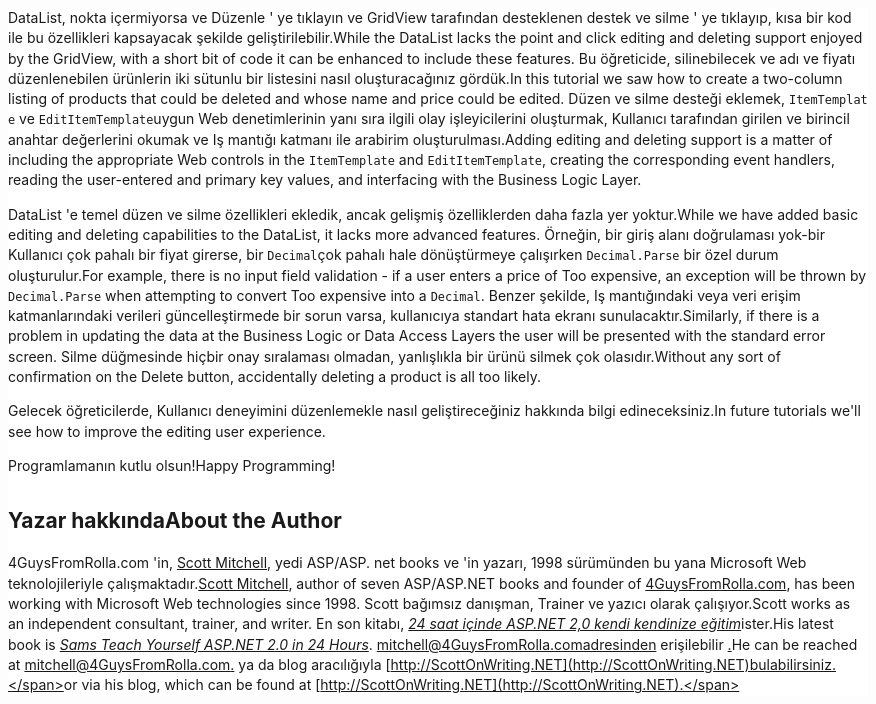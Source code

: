 <span data-ttu-id="388a4-322">DataList, nokta içermiyorsa ve Düzenle ' ye tıklayın ve GridView tarafından desteklenen destek ve silme ' ye tıklayıp, kısa bir kod ile bu özellikleri kapsayacak şekilde geliştirilebilir.</span><span class="sxs-lookup"><span data-stu-id="388a4-322">While the DataList lacks the point and click editing and deleting support enjoyed by the GridView, with a short bit of code it can be enhanced to include these features.</span></span> <span data-ttu-id="388a4-323">Bu öğreticide, silinebilecek ve adı ve fiyatı düzenlenebilen ürünlerin iki sütunlu bir listesini nasıl oluşturacağınız gördük.</span><span class="sxs-lookup"><span data-stu-id="388a4-323">In this tutorial we saw how to create a two-column listing of products that could be deleted and whose name and price could be edited.</span></span> <span data-ttu-id="388a4-324">Düzen ve silme desteği eklemek, `ItemTemplate` ve `EditItemTemplate`uygun Web denetimlerinin yanı sıra ilgili olay işleyicilerini oluşturmak, Kullanıcı tarafından girilen ve birincil anahtar değerlerini okumak ve Iş mantığı katmanı ile arabirim oluşturulması.</span><span class="sxs-lookup"><span data-stu-id="388a4-324">Adding editing and deleting support is a matter of including the appropriate Web controls in the `ItemTemplate` and `EditItemTemplate`, creating the corresponding event handlers, reading the user-entered and primary key values, and interfacing with the Business Logic Layer.</span></span>

<span data-ttu-id="388a4-325">DataList 'e temel düzen ve silme özellikleri ekledik, ancak gelişmiş özelliklerden daha fazla yer yoktur.</span><span class="sxs-lookup"><span data-stu-id="388a4-325">While we have added basic editing and deleting capabilities to the DataList, it lacks more advanced features.</span></span> <span data-ttu-id="388a4-326">Örneğin, bir giriş alanı doğrulaması yok-bir Kullanıcı çok pahalı bir fiyat girerse, bir `Decimal`çok pahalı hale dönüştürmeye çalışırken `Decimal.Parse` bir özel durum oluşturulur.</span><span class="sxs-lookup"><span data-stu-id="388a4-326">For example, there is no input field validation - if a user enters a price of Too expensive, an exception will be thrown by `Decimal.Parse` when attempting to convert Too expensive into a `Decimal`.</span></span> <span data-ttu-id="388a4-327">Benzer şekilde, Iş mantığındaki veya veri erişim katmanlarındaki verileri güncelleştirmede bir sorun varsa, kullanıcıya standart hata ekranı sunulacaktır.</span><span class="sxs-lookup"><span data-stu-id="388a4-327">Similarly, if there is a problem in updating the data at the Business Logic or Data Access Layers the user will be presented with the standard error screen.</span></span> <span data-ttu-id="388a4-328">Silme düğmesinde hiçbir onay sıralaması olmadan, yanlışlıkla bir ürünü silmek çok olasıdır.</span><span class="sxs-lookup"><span data-stu-id="388a4-328">Without any sort of confirmation on the Delete button, accidentally deleting a product is all too likely.</span></span>

<span data-ttu-id="388a4-329">Gelecek öğreticilerde, Kullanıcı deneyimini düzenlemekle nasıl geliştireceğiniz hakkında bilgi edineceksiniz.</span><span class="sxs-lookup"><span data-stu-id="388a4-329">In future tutorials we'll see how to improve the editing user experience.</span></span>

<span data-ttu-id="388a4-330">Programlamanın kutlu olsun!</span><span class="sxs-lookup"><span data-stu-id="388a4-330">Happy Programming!</span></span>

## <a name="about-the-author"></a><span data-ttu-id="388a4-331">Yazar hakkında</span><span class="sxs-lookup"><span data-stu-id="388a4-331">About the Author</span></span>

<span data-ttu-id="388a4-332">4GuysFromRolla.com 'in, [Scott Mitchell](http://www.4guysfromrolla.com/ScottMitchell.shtml), yedi ASP/ASP. net books ve [](http://www.4guysfromrolla.com)'in yazarı, 1998 sürümünden bu yana Microsoft Web teknolojileriyle çalışmaktadır.</span><span class="sxs-lookup"><span data-stu-id="388a4-332">[Scott Mitchell](http://www.4guysfromrolla.com/ScottMitchell.shtml), author of seven ASP/ASP.NET books and founder of [4GuysFromRolla.com](http://www.4guysfromrolla.com), has been working with Microsoft Web technologies since 1998.</span></span> <span data-ttu-id="388a4-333">Scott bağımsız danışman, Trainer ve yazıcı olarak çalışıyor.</span><span class="sxs-lookup"><span data-stu-id="388a4-333">Scott works as an independent consultant, trainer, and writer.</span></span> <span data-ttu-id="388a4-334">En son kitabı, [*24 saat içinde ASP.NET 2,0 kendi kendinize eğitim*](https://www.amazon.com/exec/obidos/ASIN/0672327384/4guysfromrollaco)ister.</span><span class="sxs-lookup"><span data-stu-id="388a4-334">His latest book is [*Sams Teach Yourself ASP.NET 2.0 in 24 Hours*](https://www.amazon.com/exec/obidos/ASIN/0672327384/4guysfromrollaco).</span></span> <span data-ttu-id="388a4-335">mitchell@4GuysFromRolla.comadresinden erişilebilir [.](mailto:mitchell@4GuysFromRolla.com)</span><span class="sxs-lookup"><span data-stu-id="388a4-335">He can be reached at [mitchell@4GuysFromRolla.com.](mailto:mitchell@4GuysFromRolla.com)</span></span> <span data-ttu-id="388a4-336">ya da blog aracılığıyla [http://ScottOnWriting.NET](http://ScottOnWriting.NET)bulabilirsiniz.</span><span class="sxs-lookup"><span data-stu-id="388a4-336">or via his blog, which can be found at [http://ScottOnWriting.NET](http://ScottOnWriting.NET).</span></span>

